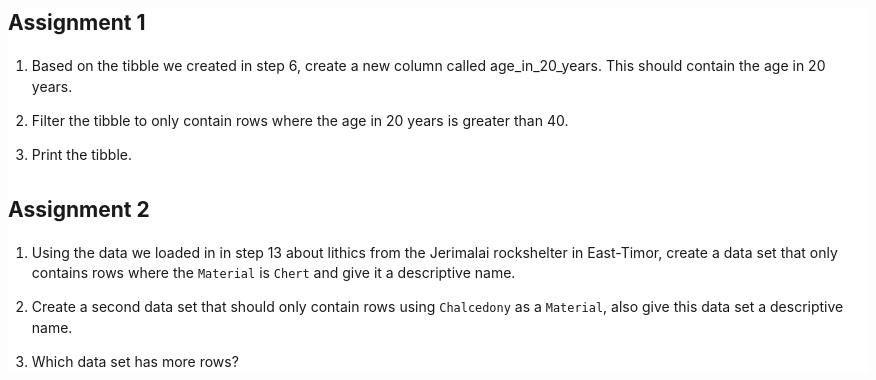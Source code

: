 ## Assignment 1

1)  Based on the tibble we created in step 6, create a new column called
    age_in_20_years. This should contain the age in 20 years.

2)  Filter the tibble to only contain rows where the age in 20 years is
    greater than 40.

3)  Print the tibble.

## Assignment 2

1)  Using the data we loaded in in step 13 about lithics from the
    Jerimalai rockshelter in East-Timor, create a data set that only
    contains rows where the `Material` is `Chert` and give it a
    descriptive name.

2)  Create a second data set that should only contain rows using
    `Chalcedony` as a `Material`, also give this data set a descriptive
    name.

3)  Which data set has more rows?
